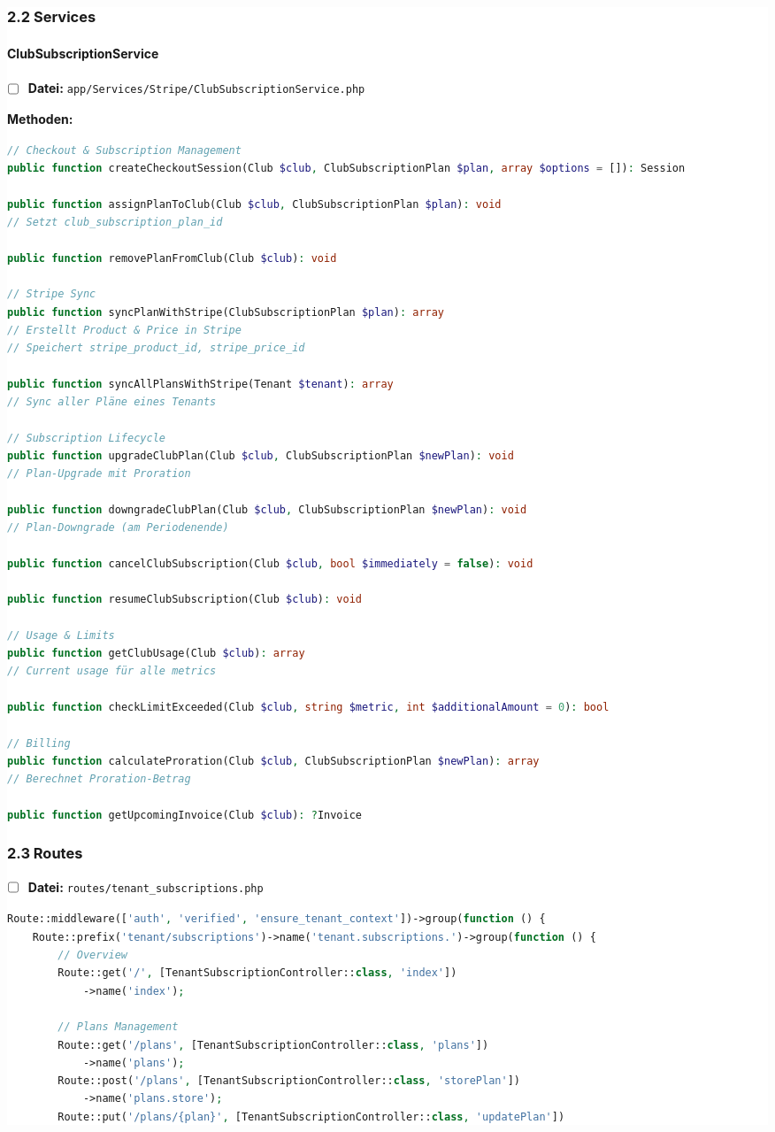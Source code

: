 ### 2.2 Services

#### ClubSubscriptionService
- [ ] **Datei:** `app/Services/Stripe/ClubSubscriptionService.php`

**Methoden:**
```php
// Checkout & Subscription Management
public function createCheckoutSession(Club $club, ClubSubscriptionPlan $plan, array $options = []): Session

public function assignPlanToClub(Club $club, ClubSubscriptionPlan $plan): void
// Setzt club_subscription_plan_id

public function removePlanFromClub(Club $club): void

// Stripe Sync
public function syncPlanWithStripe(ClubSubscriptionPlan $plan): array
// Erstellt Product & Price in Stripe
// Speichert stripe_product_id, stripe_price_id

public function syncAllPlansWithStripe(Tenant $tenant): array
// Sync aller Pläne eines Tenants

// Subscription Lifecycle
public function upgradeClubPlan(Club $club, ClubSubscriptionPlan $newPlan): void
// Plan-Upgrade mit Proration

public function downgradeClubPlan(Club $club, ClubSubscriptionPlan $newPlan): void
// Plan-Downgrade (am Periodenende)

public function cancelClubSubscription(Club $club, bool $immediately = false): void

public function resumeClubSubscription(Club $club): void

// Usage & Limits
public function getClubUsage(Club $club): array
// Current usage für alle metrics

public function checkLimitExceeded(Club $club, string $metric, int $additionalAmount = 0): bool

// Billing
public function calculateProration(Club $club, ClubSubscriptionPlan $newPlan): array
// Berechnet Proration-Betrag

public function getUpcomingInvoice(Club $club): ?Invoice
```

### 2.3 Routes

- [ ] **Datei:** `routes/tenant_subscriptions.php`
```php
Route::middleware(['auth', 'verified', 'ensure_tenant_context'])->group(function () {
    Route::prefix('tenant/subscriptions')->name('tenant.subscriptions.')->group(function () {
        // Overview
        Route::get('/', [TenantSubscriptionController::class, 'index'])
            ->name('index');

        // Plans Management
        Route::get('/plans', [TenantSubscriptionController::class, 'plans'])
            ->name('plans');
        Route::post('/plans', [TenantSubscriptionController::class, 'storePlan'])
            ->name('plans.store');
        Route::put('/plans/{plan}', [TenantSubscriptionController::class, 'updatePlan'])
```